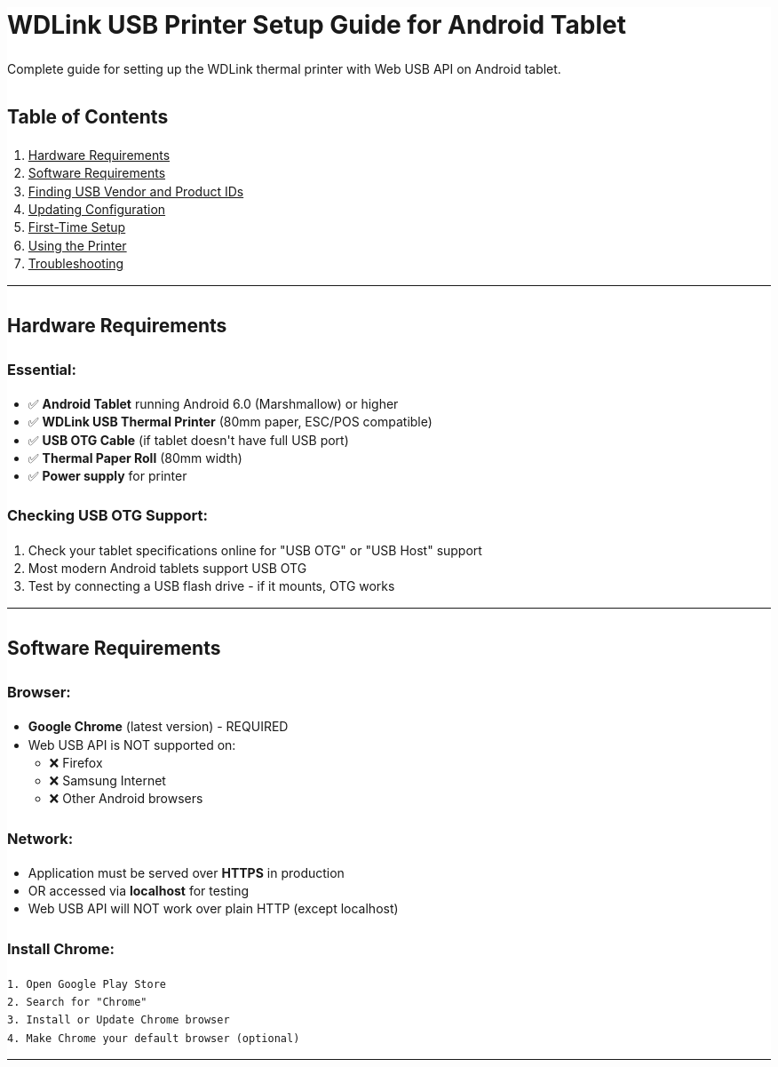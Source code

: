 # WDLink USB Printer Setup Guide for Android Tablet

Complete guide for setting up the WDLink thermal printer with Web USB API on Android tablet.

## Table of Contents

1. [Hardware Requirements](#hardware-requirements)
2. [Software Requirements](#software-requirements)
3. [Finding USB Vendor and Product IDs](#finding-usb-vendor-and-product-ids)
4. [Updating Configuration](#updating-configuration)
5. [First-Time Setup](#first-time-setup)
6. [Using the Printer](#using-the-printer)
7. [Troubleshooting](#troubleshooting)

---

## Hardware Requirements

### Essential:
- ✅ **Android Tablet** running Android 6.0 (Marshmallow) or higher
- ✅ **WDLink USB Thermal Printer** (80mm paper, ESC/POS compatible)
- ✅ **USB OTG Cable** (if tablet doesn't have full USB port)
- ✅ **Thermal Paper Roll** (80mm width)
- ✅ **Power supply** for printer

### Checking USB OTG Support:

1. Check your tablet specifications online for "USB OTG" or "USB Host" support
2. Most modern Android tablets support USB OTG
3. Test by connecting a USB flash drive - if it mounts, OTG works

---

## Software Requirements

### Browser:
- **Google Chrome** (latest version) - REQUIRED
- Web USB API is NOT supported on:
  - ❌ Firefox
  - ❌ Samsung Internet
  - ❌ Other Android browsers

### Network:
- Application must be served over **HTTPS** in production
- OR accessed via **localhost** for testing
- Web USB API will NOT work over plain HTTP (except localhost)

### Install Chrome:
```
1. Open Google Play Store
2. Search for "Chrome"
3. Install or Update Chrome browser
4. Make Chrome your default browser (optional)
```

---